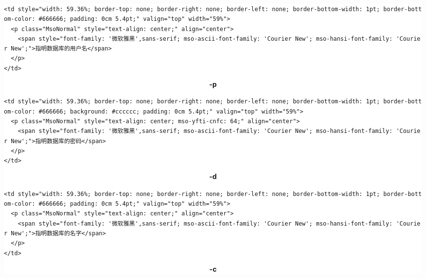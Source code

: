     <td style="width: 59.36%; border-top: none; border-right: none; border-left: none; border-bottom-width: 1pt; border-bottom-color: #666666; padding: 0cm 5.4pt;" valign="top" width="59%">
      <p class="MsoNormal" style="text-align: center;" align="center">
        <span style="font-family: '微软雅黑',sans-serif; mso-ascii-font-family: 'Courier New'; mso-hansi-font-family: 'Courier New';">指明数据库的用户名</span>
      </p>
    </td>
  </tr>
  
  <tr>
    <td style="width: 40.64%; border-top: none; border-left: none; border-bottom-width: 1pt; border-bottom-color: #666666; border-right-width: 1pt; border-right-color: #666666; background: #cccccc; padding: 0cm 5.4pt;" valign="top" width="40%">
      <p class="MsoNormal" style="text-align: center; mso-yfti-cnfc: 68;" align="center">
        <strong><span lang="EN-US">-p</span></strong>
      </p>
    </td>
    
    <td style="width: 59.36%; border-top: none; border-right: none; border-left: none; border-bottom-width: 1pt; border-bottom-color: #666666; background: #cccccc; padding: 0cm 5.4pt;" valign="top" width="59%">
      <p class="MsoNormal" style="text-align: center; mso-yfti-cnfc: 64;" align="center">
        <span style="font-family: '微软雅黑',sans-serif; mso-ascii-font-family: 'Courier New'; mso-hansi-font-family: 'Courier New';">指明数据库的密码</span>
      </p>
    </td>
  </tr>
  
  <tr>
    <td style="width: 40.64%; border-top: none; border-left: none; border-bottom-width: 1pt; border-bottom-color: #666666; border-right-width: 1pt; border-right-color: #666666; padding: 0cm 5.4pt;" valign="top" width="40%">
      <p class="MsoNormal" style="text-align: center; mso-yfti-cnfc: 4;" align="center">
        <strong><span lang="EN-US">-d</span></strong>
      </p>
    </td>
    
    <td style="width: 59.36%; border-top: none; border-right: none; border-left: none; border-bottom-width: 1pt; border-bottom-color: #666666; padding: 0cm 5.4pt;" valign="top" width="59%">
      <p class="MsoNormal" style="text-align: center;" align="center">
        <span style="font-family: '微软雅黑',sans-serif; mso-ascii-font-family: 'Courier New'; mso-hansi-font-family: 'Courier New';">指明数据库的名字</span>
      </p>
    </td>
  </tr>
  
  <tr>
    <td style="width: 40.64%; border-top: none; border-left: none; border-bottom-width: 1pt; border-bottom-color: #666666; border-right-width: 1pt; border-right-color: #666666; background: #cccccc; padding: 0cm 5.4pt;" valign="top" width="40%">
      <p class="MsoNormal" style="text-align: center; mso-yfti-cnfc: 68;" align="center">
        <strong><span lang="EN-US">-c</span></strong>
      </p>
    </td>
    